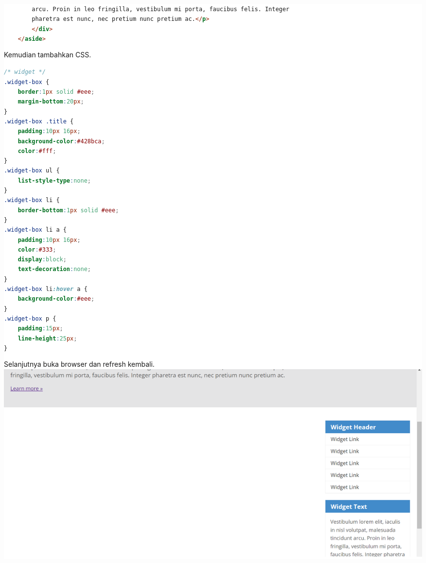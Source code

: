 ```html
        arcu. Proin in leo fringilla, vestibulum mi porta, faucibus felis. Integer
        pharetra est nunc, nec pretium nunc pretium ac.</p>
        </div>
    </aside>
```
Kemudian tambahkan CSS.
```css
/* widget */
.widget-box {
    border:1px solid #eee;
    margin-bottom:20px;
}
.widget-box .title {
    padding:10px 16px;
    background-color:#428bca;
    color:#fff;
}
.widget-box ul {
    list-style-type:none;
}
.widget-box li {
    border-bottom:1px solid #eee;
}
.widget-box li a {
    padding:10px 16px;
    color:#333;
    display:block;
    text-decoration:none;
}
.widget-box li:hover a {
    background-color:#eee;
}
.widget-box p {
    padding:15px;
    line-height:25px;
}
```
Selanjutnya buka browser dan refresh kembali.
![image](https://github.com/ZahraNurhaliza/Lab4Web/blob/main/screenshot/ss.7.png)
